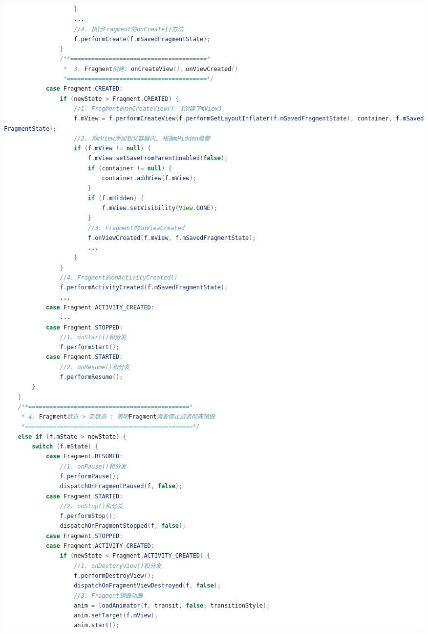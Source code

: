 ```java
                    }
                    ...
                    //4. 执行Fragment的onCreate()方法
                    f.performCreate(f.mSavedFragmentState);
                }
                /**=======================================*
                 *  3. Fragment创建: onCreateView()、onViewCreated()
                 *========================================*/
            case Fragment.CREATED:
                if (newState > Fragment.CREATED) {
                    //1. Fragment的onCreateView()-【创建了mView】
                    f.mView = f.performCreateView(f.performGetLayoutInflater(f.mSavedFragmentState), container, f.mSavedFragmentState);
                    //2. 将mView添加到父容器内, 根据mHidden隐藏
                    if (f.mView != null) {
                        f.mView.setSaveFromParentEnabled(false);
                        if (container != null) {
                            container.addView(f.mView);
                        }
                        if (f.mHidden) {
                            f.mView.setVisibility(View.GONE);
                        }
                        //3. Fragment的onViewCreated
                        f.onViewCreated(f.mView, f.mSavedFragmentState);
                        ...
                    }
                }
                //4. Fragment的onActivityCreated()
                f.performActivityCreated(f.mSavedFragmentState);
                ...
            case Fragment.ACTIVITY_CREATED:
                ...
            case Fragment.STOPPED:
                //1. onStart()和分发
                f.performStart();
            case Fragment.STARTED:
                //2. onResume()和分发
                f.performResume();
        }
    }
    /**==============================================*
     * 4. Fragment状态 > 新状态 : 表明Fragment需要停止或者彻底销毁
     *================================================*/
    else if (f.mState > newState) {
        switch (f.mState) {
            case Fragment.RESUMED:
                //1. onPause()和分发
                f.performPause();
                dispatchOnFragmentPaused(f, false);
            case Fragment.STARTED:
                //2. onStop()和分发
                f.performStop();
                dispatchOnFragmentStopped(f, false);
            case Fragment.STOPPED:
            case Fragment.ACTIVITY_CREATED:
                if (newState < Fragment.ACTIVITY_CREATED) {
                    //1. onDestoryView()和分发
                    f.performDestroyView();
                    dispatchOnFragmentViewDestroyed(f, false);
                    //3. Fragment销毁动画
                    anim = loadAnimator(f, transit, false, transitionStyle);
                    anim.setTarget(f.mView);
                    anim.start();
```
